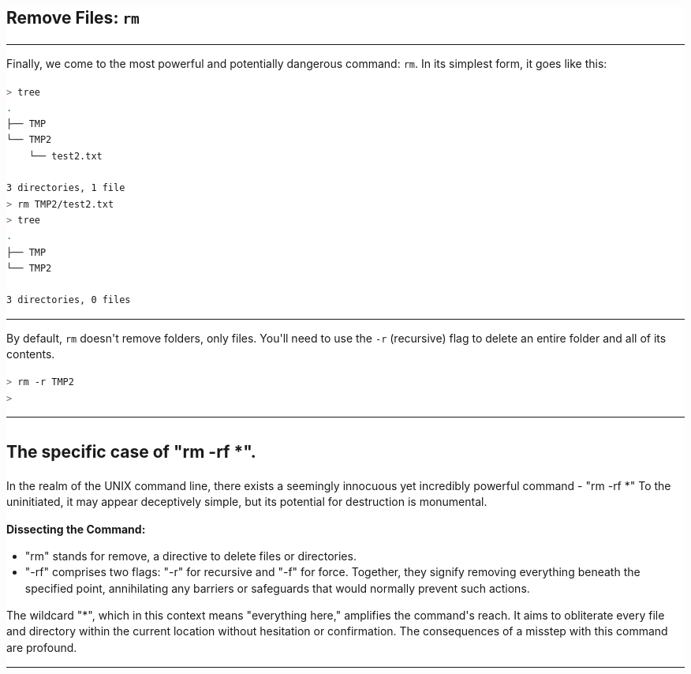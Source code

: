 
## Remove Files: `rm`

---

Finally, we come to the most powerful and potentially dangerous command: `rm`. In its simplest form, it goes like this:

```bash
> tree
.
├── TMP
└── TMP2
    └── test2.txt

3 directories, 1 file
> rm TMP2/test2.txt
> tree
.
├── TMP
└── TMP2

3 directories, 0 files
```

---

By default, `rm` doesn't remove folders, only files. You'll need to use the `-r` (recursive) flag to delete an entire folder and all of its contents.

```bash
> rm -r TMP2
>
```

---

## The specific case of "rm -rf *".

In the realm of the UNIX command line, there exists a seemingly innocuous yet incredibly powerful command - "rm -rf *" To the uninitiated, it may appear deceptively simple, but its potential for destruction is monumental.

**Dissecting the Command:**
- "rm" stands for remove, a directive to delete files or directories.
- "-rf" comprises two flags: "-r" for recursive and "-f" for force. Together, they signify removing everything beneath the specified point, annihilating any barriers or safeguards that would normally prevent such actions.

The wildcard "*", which in this context means "everything here," amplifies the command's reach. It aims to obliterate every file and directory within the current location without hesitation or confirmation. The consequences of a misstep with this command are profound.

---
